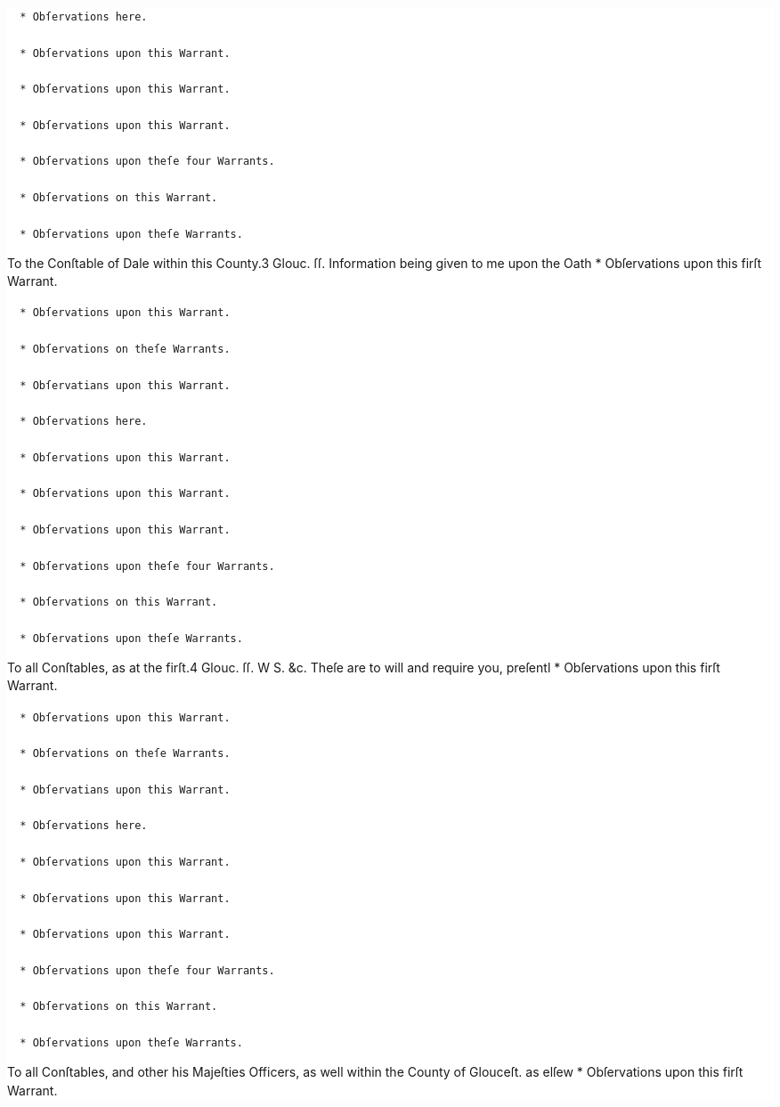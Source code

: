       * Obſervations here.

      * Obſervations upon this Warrant.

      * Obſervations upon this Warrant.

      * Obſervations upon this Warrant.

      * Obſervations upon theſe four Warrants.

      * Obſervations on this Warrant.

      * Obſervations upon theſe Warrants.
To the Conſtable of Dale within this County.3 Glouc. ſſ. Information being given to me upon the Oath
      * Obſervations upon this firſt Warrant.

      * Obſervations upon this Warrant.

      * Obſervations on theſe Warrants.

      * Obſervatians upon this Warrant.

      * Obſervations here.

      * Obſervations upon this Warrant.

      * Obſervations upon this Warrant.

      * Obſervations upon this Warrant.

      * Obſervations upon theſe four Warrants.

      * Obſervations on this Warrant.

      * Obſervations upon theſe Warrants.
To all Conſtables, as at the firſt.4 Glouc. ſſ. W S. &c. Theſe are to will and require you, preſentl
      * Obſervations upon this firſt Warrant.

      * Obſervations upon this Warrant.

      * Obſervations on theſe Warrants.

      * Obſervatians upon this Warrant.

      * Obſervations here.

      * Obſervations upon this Warrant.

      * Obſervations upon this Warrant.

      * Obſervations upon this Warrant.

      * Obſervations upon theſe four Warrants.

      * Obſervations on this Warrant.

      * Obſervations upon theſe Warrants.
To all Conſtables, and other his Majeſties Officers, as well within the County of Glouceſt. as elſew
      * Obſervations upon this firſt Warrant.
